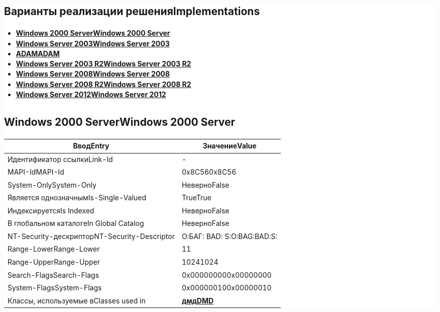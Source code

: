 

## <a name="implementations"></a><span data-ttu-id="6c080-124">Варианты реализации решения</span><span class="sxs-lookup"><span data-stu-id="6c080-124">Implementations</span></span>

-   [<span data-ttu-id="6c080-125">**Windows 2000 Server**</span><span class="sxs-lookup"><span data-stu-id="6c080-125">**Windows 2000 Server**</span></span>](#windows-2000-server)
-   [<span data-ttu-id="6c080-126">**Windows Server 2003**</span><span class="sxs-lookup"><span data-stu-id="6c080-126">**Windows Server 2003**</span></span>](#windows-server-2003)
-   [<span data-ttu-id="6c080-127">**ADAM**</span><span class="sxs-lookup"><span data-stu-id="6c080-127">**ADAM**</span></span>](#adam)
-   [<span data-ttu-id="6c080-128">**Windows Server 2003 R2**</span><span class="sxs-lookup"><span data-stu-id="6c080-128">**Windows Server 2003 R2**</span></span>](#windows-server-2003-r2)
-   [<span data-ttu-id="6c080-129">**Windows Server 2008**</span><span class="sxs-lookup"><span data-stu-id="6c080-129">**Windows Server 2008**</span></span>](#windows-server-2008)
-   [<span data-ttu-id="6c080-130">**Windows Server 2008 R2**</span><span class="sxs-lookup"><span data-stu-id="6c080-130">**Windows Server 2008 R2**</span></span>](#windows-server-2008-r2)
-   [<span data-ttu-id="6c080-131">**Windows Server 2012**</span><span class="sxs-lookup"><span data-stu-id="6c080-131">**Windows Server 2012**</span></span>](#windows-server-2012)

## <a name="windows-2000-server"></a><span data-ttu-id="6c080-132">Windows 2000 Server</span><span class="sxs-lookup"><span data-stu-id="6c080-132">Windows 2000 Server</span></span>



| <span data-ttu-id="6c080-133">Ввод</span><span class="sxs-lookup"><span data-stu-id="6c080-133">Entry</span></span> | <span data-ttu-id="6c080-134">Значение</span><span class="sxs-lookup"><span data-stu-id="6c080-134">Value</span></span> |
|------------------------|---------------------------------|
| <span data-ttu-id="6c080-135">Идентификатор ссылки</span><span class="sxs-lookup"><span data-stu-id="6c080-135">Link-Id</span></span>                | \-                              |
| <span data-ttu-id="6c080-136">MAPI-Id</span><span class="sxs-lookup"><span data-stu-id="6c080-136">MAPI-Id</span></span>                | <span data-ttu-id="6c080-137">0x8C56</span><span class="sxs-lookup"><span data-stu-id="6c080-137">0x8C56</span></span>                          |
| <span data-ttu-id="6c080-138">System-Only</span><span class="sxs-lookup"><span data-stu-id="6c080-138">System-Only</span></span>            | <span data-ttu-id="6c080-139">Неверно</span><span class="sxs-lookup"><span data-stu-id="6c080-139">False</span></span>                           |
| <span data-ttu-id="6c080-140">Является однозначным</span><span class="sxs-lookup"><span data-stu-id="6c080-140">Is-Single-Valued</span></span>       | <span data-ttu-id="6c080-141">True</span><span class="sxs-lookup"><span data-stu-id="6c080-141">True</span></span>                            |
| <span data-ttu-id="6c080-142">Индексируется</span><span class="sxs-lookup"><span data-stu-id="6c080-142">Is Indexed</span></span>             | <span data-ttu-id="6c080-143">Неверно</span><span class="sxs-lookup"><span data-stu-id="6c080-143">False</span></span>                           |
| <span data-ttu-id="6c080-144">В глобальном каталоге</span><span class="sxs-lookup"><span data-stu-id="6c080-144">In Global Catalog</span></span>      | <span data-ttu-id="6c080-145">Неверно</span><span class="sxs-lookup"><span data-stu-id="6c080-145">False</span></span>                           |
| <span data-ttu-id="6c080-146">NT-Security-дескриптор</span><span class="sxs-lookup"><span data-stu-id="6c080-146">NT-Security-Descriptor</span></span> | <span data-ttu-id="6c080-147">О:БАГ: BAD: S:</span><span class="sxs-lookup"><span data-stu-id="6c080-147">O:BAG:BAD:S:</span></span>                    |
| <span data-ttu-id="6c080-148">Range-Lower</span><span class="sxs-lookup"><span data-stu-id="6c080-148">Range-Lower</span></span>            | <span data-ttu-id="6c080-149">1</span><span class="sxs-lookup"><span data-stu-id="6c080-149">1</span></span>                               |
| <span data-ttu-id="6c080-150">Range-Upper</span><span class="sxs-lookup"><span data-stu-id="6c080-150">Range-Upper</span></span>            | <span data-ttu-id="6c080-151">1024</span><span class="sxs-lookup"><span data-stu-id="6c080-151">1024</span></span>                            |
| <span data-ttu-id="6c080-152">Search-Flags</span><span class="sxs-lookup"><span data-stu-id="6c080-152">Search-Flags</span></span>           | <span data-ttu-id="6c080-153">0x00000000</span><span class="sxs-lookup"><span data-stu-id="6c080-153">0x00000000</span></span>                      |
| <span data-ttu-id="6c080-154">System-Flags</span><span class="sxs-lookup"><span data-stu-id="6c080-154">System-Flags</span></span>           | <span data-ttu-id="6c080-155">0x00000010</span><span class="sxs-lookup"><span data-stu-id="6c080-155">0x00000010</span></span>                      |
| <span data-ttu-id="6c080-156">Классы, используемые в</span><span class="sxs-lookup"><span data-stu-id="6c080-156">Classes used in</span></span>        | [<span data-ttu-id="6c080-157">**дмд**</span><span class="sxs-lookup"><span data-stu-id="6c080-157">**DMD**</span></span>](c-dmd.md)<br/> |
